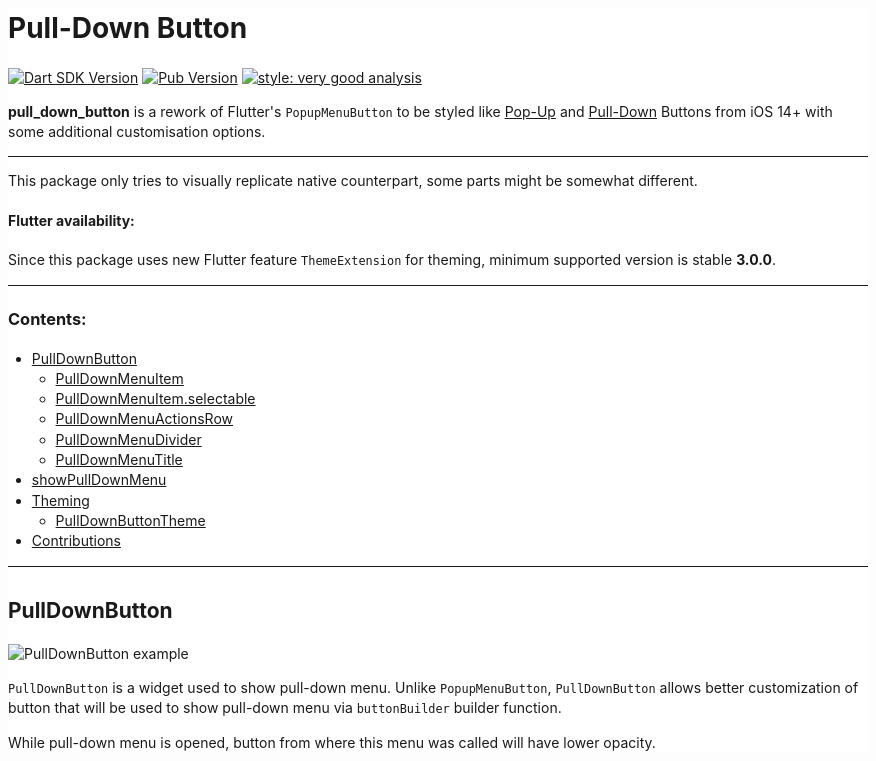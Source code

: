 # Pull-Down Button

[![Dart SDK Version](https://badgen.net/pub/sdk-version/pull_down_button)](https://pub.dev/packages/pull_down_button)
[![Pub Version](https://badgen.net/pub/v/pull_down_button?icon=flutter)](https://pub.dev/packages/pull_down_button)
[![style: very good analysis](https://img.shields.io/badge/style-very_good_analysis-B22C89.svg)](https://pub.dev/packages/very_good_analysis)

**pull_down_button** is a rework of Flutter's `PopupMenuButton` to be styled like
[Pop-Up](https://developer.apple.com/design/human-interface-guidelines/components/menus-and-actions/pop-up-buttons) and
[Pull-Down](https://developer.apple.com/design/human-interface-guidelines/components/menus-and-actions/pull-down-buttons)
Buttons from iOS 14+ with some additional customisation options.

---

This package only tries to visually replicate native counterpart, some parts might be somewhat different.

#### Flutter availability:

Since this package uses new Flutter feature `ThemeExtension` for theming, minimum supported version is stable **3.0.0**.

---

### Contents:

- [PullDownButton](#pulldownbutton)
  - [PullDownMenuItem](#pulldownmenuitem)
  - [PullDownMenuItem.selectable](#pulldownmenuitemselectable)
  - [PullDownMenuActionsRow](#pulldownmenuactionsrow)
  - [PullDownMenuDivider](#pulldownmenudivider)
  - [PullDownMenuTitle](#pulldownmenutitle)
- [showPullDownMenu](#showpulldownmenu)
- [Theming](#theming)
  - [PullDownButtonTheme](#pulldownbuttontheme)
- [Contributions](#contributions)

---

## PullDownButton

![PullDownButton example](https://raw.githubusercontent.com/notDmDrl/pull_down_button/main/readme_content/usage.png)

`PullDownButton` is a widget used to show pull-down menu. Unlike `PopupMenuButton`, `PullDownButton` allows better customization of button that will be used to show pull-down menu via `buttonBuilder` builder function.

While pull-down menu is opened, button from where this menu was called will have lower opacity.
